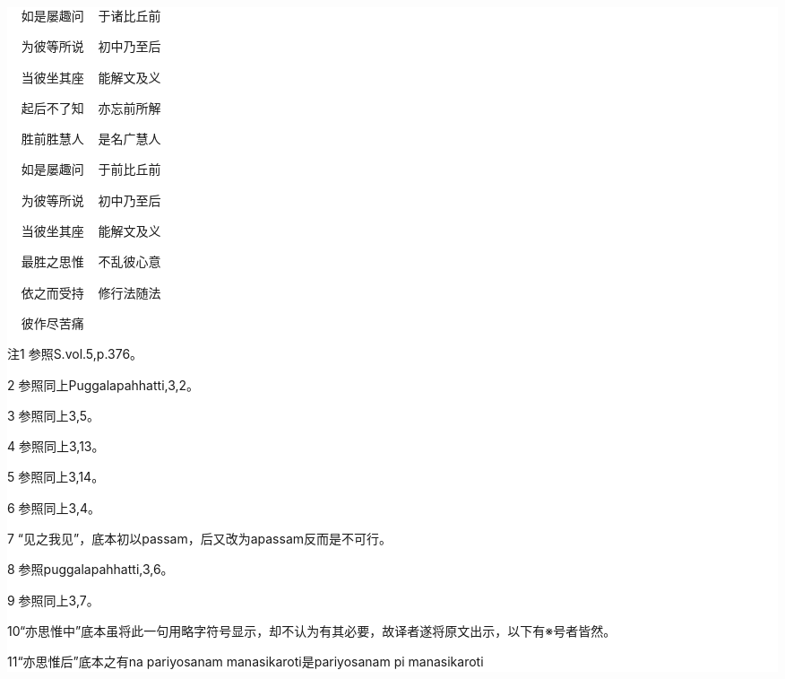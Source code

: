 &nbsp;&nbsp;&nbsp;&nbsp;如是屡趣问&nbsp;&nbsp;&nbsp;&nbsp;于诸比丘前

&nbsp;&nbsp;&nbsp;&nbsp;为彼等所说&nbsp;&nbsp;&nbsp;&nbsp;初中乃至后

&nbsp;&nbsp;&nbsp;&nbsp;当彼坐其座&nbsp;&nbsp;&nbsp;&nbsp;能解文及义

&nbsp;&nbsp;&nbsp;&nbsp;起后不了知&nbsp;&nbsp;&nbsp;&nbsp;亦忘前所解

&nbsp;&nbsp;&nbsp;&nbsp;胜前胜慧人&nbsp;&nbsp;&nbsp;&nbsp;是名广慧人

&nbsp;&nbsp;&nbsp;&nbsp;如是屡趣问&nbsp;&nbsp;&nbsp;&nbsp;于前比丘前

&nbsp;&nbsp;&nbsp;&nbsp;为彼等所说&nbsp;&nbsp;&nbsp;&nbsp;初中乃至后

&nbsp;&nbsp;&nbsp;&nbsp;当彼坐其座&nbsp;&nbsp;&nbsp;&nbsp;能解文及义

&nbsp;&nbsp;&nbsp;&nbsp;最胜之思惟&nbsp;&nbsp;&nbsp;&nbsp;不乱彼心意

&nbsp;&nbsp;&nbsp;&nbsp;依之而受持&nbsp;&nbsp;&nbsp;&nbsp;修行法随法

&nbsp;&nbsp;&nbsp;&nbsp;彼作尽苦痛

注1 参照S.vol.5,p.376。

2 参照同上Puggalapahhatti,3,2。

3 参照同上3,5。

4 参照同上3,13。

5 参照同上3,14。

6 参照同上3,4。

7 “见之我见”，底本初以passam，后又改为apassam反而是不可行。

8 参照puggalapahhatti,3,6。

9 参照同上3,7。

10“亦思惟中”底本虽将此一句用略字符号显示，却不认为有其必要，故译者遂将原文出示，以下有※号者皆然。

11“亦思惟后”底本之有na pariyosanam manasikaroti是pariyosanam pi manasikaroti